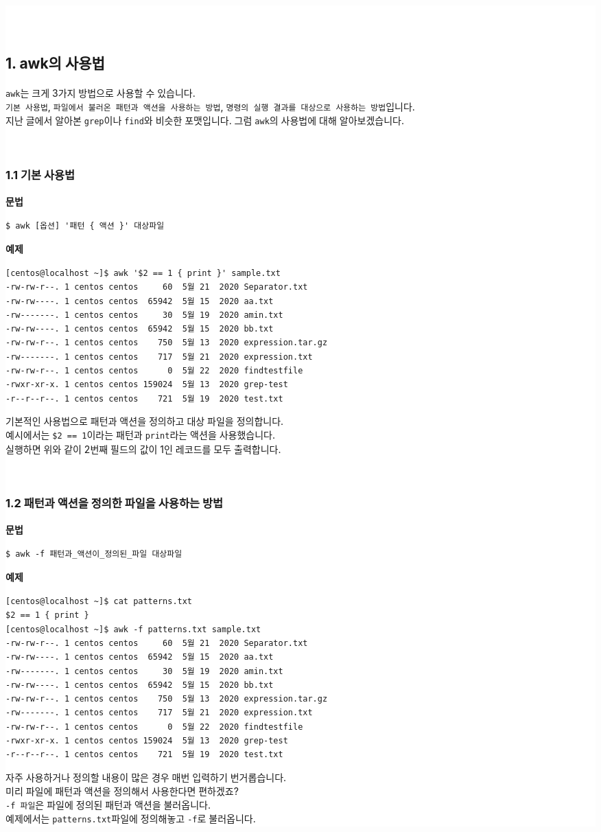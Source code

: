 <br><br>

## 1. awk의 사용법

`awk`는 크게 3가지 방법으로 사용할 수 있습니다.  
`기본 사용법`, `파일에서 불러온 패턴과 액션을 사용하는 방법`, `명령의 실행 결과를 대상으로 사용하는 방법`입니다.  
지난 글에서 알아본 `grep`이나 `find`와 비슷한 포맷입니다.
그럼 `awk`의 사용법에 대해 알아보겠습니다.

<br>

### 1.1 기본 사용법
**문법**
```shell
$ awk [옵션] '패턴 { 액션 }' 대상파일
```
**예제**
```shell
[centos@localhost ~]$ awk '$2 == 1 { print }' sample.txt
-rw-rw-r--. 1 centos centos     60  5월 21  2020 Separator.txt
-rw-rw----. 1 centos centos  65942  5월 15  2020 aa.txt
-rw-------. 1 centos centos     30  5월 19  2020 amin.txt
-rw-rw----. 1 centos centos  65942  5월 15  2020 bb.txt
-rw-rw-r--. 1 centos centos    750  5월 13  2020 expression.tar.gz
-rw-------. 1 centos centos    717  5월 21  2020 expression.txt
-rw-rw-r--. 1 centos centos      0  5월 22  2020 findtestfile
-rwxr-xr-x. 1 centos centos 159024  5월 13  2020 grep-test
-r--r--r--. 1 centos centos    721  5월 19  2020 test.txt
```
기본적인 사용법으로 패턴과 액션을 정의하고 대상 파일을 정의합니다.  
예시에서는 `$2 == 1`이라는 패턴과 `print`라는 액션을 사용했습니다.  
실행하면 위와 같이 2번째 필드의 값이 1인 레코드를 모두 출력합니다.

<br>

### 1.2 패턴과 액션을 정의한 파일을 사용하는 방법
**문법**
```shell
$ awk -f 패턴과_액션이_정의된_파일 대상파일
```

**예제**
```shell
[centos@localhost ~]$ cat patterns.txt 
$2 == 1 { print }
[centos@localhost ~]$ awk -f patterns.txt sample.txt 
-rw-rw-r--. 1 centos centos     60  5월 21  2020 Separator.txt
-rw-rw----. 1 centos centos  65942  5월 15  2020 aa.txt
-rw-------. 1 centos centos     30  5월 19  2020 amin.txt
-rw-rw----. 1 centos centos  65942  5월 15  2020 bb.txt
-rw-rw-r--. 1 centos centos    750  5월 13  2020 expression.tar.gz
-rw-------. 1 centos centos    717  5월 21  2020 expression.txt
-rw-rw-r--. 1 centos centos      0  5월 22  2020 findtestfile
-rwxr-xr-x. 1 centos centos 159024  5월 13  2020 grep-test
-r--r--r--. 1 centos centos    721  5월 19  2020 test.txt
```
자주 사용하거나 정의할 내용이 많은 경우 매번 입력하기 번거롭습니다.  
미리 파일에 패턴과 액션을 정의해서 사용한다면 편하겠죠?  
`-f 파일`은 파일에 정의된 패턴과 액션을 불러옵니다.  
예제에서는 `patterns.txt`파일에 정의해놓고 `-f`로 불러옵니다.  
